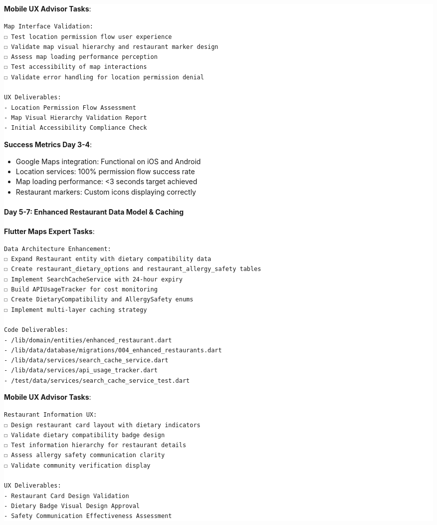 **Mobile UX Advisor Tasks**:
```
Map Interface Validation:
☐ Test location permission flow user experience
☐ Validate map visual hierarchy and restaurant marker design
☐ Assess map loading performance perception
☐ Test accessibility of map interactions
☐ Validate error handling for location permission denial

UX Deliverables:
- Location Permission Flow Assessment
- Map Visual Hierarchy Validation Report
- Initial Accessibility Compliance Check
```

**Success Metrics Day 3-4**:
- Google Maps integration: Functional on iOS and Android
- Location services: 100% permission flow success rate
- Map loading performance: <3 seconds target achieved
- Restaurant markers: Custom icons displaying correctly

#### Day 5-7: Enhanced Restaurant Data Model & Caching

**Flutter Maps Expert Tasks**:
```
Data Architecture Enhancement:
☐ Expand Restaurant entity with dietary compatibility data
☐ Create restaurant_dietary_options and restaurant_allergy_safety tables
☐ Implement SearchCacheService with 24-hour expiry
☐ Build APIUsageTracker for cost monitoring
☐ Create DietaryCompatibility and AllergySafety enums
☐ Implement multi-layer caching strategy

Code Deliverables:
- /lib/domain/entities/enhanced_restaurant.dart
- /lib/data/database/migrations/004_enhanced_restaurants.dart
- /lib/data/services/search_cache_service.dart
- /lib/data/services/api_usage_tracker.dart
- /test/data/services/search_cache_service_test.dart
```

**Mobile UX Advisor Tasks**:
```
Restaurant Information UX:
☐ Design restaurant card layout with dietary indicators
☐ Validate dietary compatibility badge design
☐ Test information hierarchy for restaurant details
☐ Assess allergy safety communication clarity
☐ Validate community verification display

UX Deliverables:
- Restaurant Card Design Validation
- Dietary Badge Visual Design Approval
- Safety Communication Effectiveness Assessment
```
